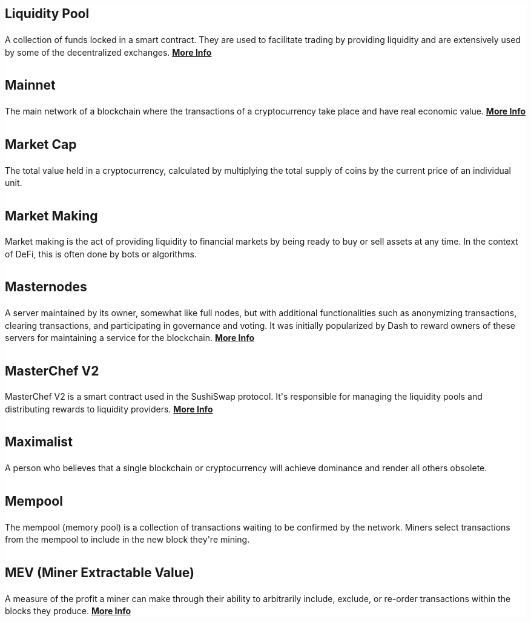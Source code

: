 ## **Liquidity Pool**

A collection of funds locked in a smart contract. They are used to facilitate trading by providing liquidity and are extensively used by some of the decentralized exchanges. **__[More Info](https://uniswap.org/docs/v2/core-concepts/pools/)__**

## **Mainnet**

The main network of a blockchain where the transactions of a cryptocurrency take place and have real economic value. **__[More Info](https://en.wikipedia.org/wiki/Mainnet)__**

## **Market Cap**

The total value held in a cryptocurrency, calculated by multiplying the total supply of coins by the current price of an individual unit.

## **Market Making**

Market making is the act of providing liquidity to financial markets by being ready to buy or sell assets at any time. In the context of DeFi, this is often done by bots or algorithms.

## **Masternodes**

A server maintained by its owner, somewhat like full nodes, but with additional functionalities such as anonymizing transactions, clearing transactions, and participating in governance and voting. It was initially popularized by Dash to reward owners of these servers for maintaining a service for the blockchain. **__[More Info](https://www.gemini.com/cryptopedia/masternodes-crypto)__**

## **MasterChef V2**

MasterChef V2 is a smart contract used in the SushiSwap protocol. It's responsible for managing the liquidity pools and distributing rewards to liquidity providers. **__[More Info](https://docs.sushi.com/products/02-swap/contracts)__**

## **Maximalist**

A person who believes that a single blockchain or cryptocurrency will achieve dominance and render all others obsolete.

## **Mempool**

The mempool (memory pool) is a collection of transactions waiting to be confirmed by the network. Miners select transactions from the mempool to include in the new block they're mining.

## **MEV (Miner Extractable Value)**

A measure of the profit a miner can make through their ability to arbitrarily include, exclude, or re-order transactions within the blocks they produce. **__[More Info](https://ethereum.org/en/developers/docs/mev/)__**
